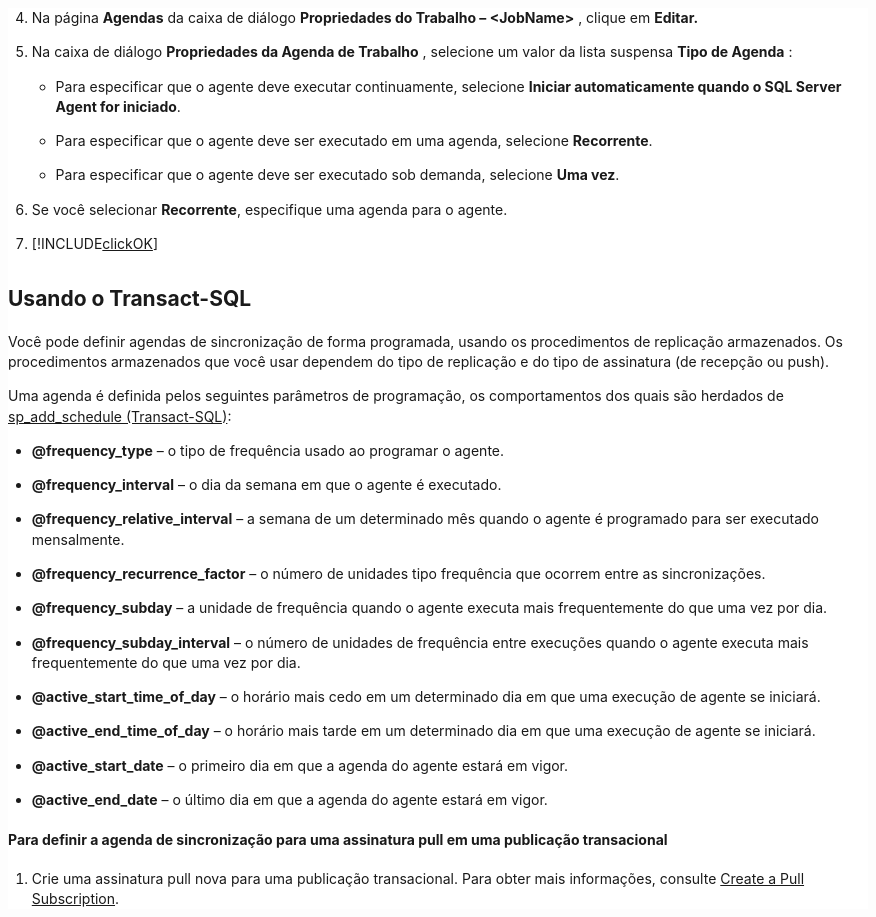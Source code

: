 4.  Na página **Agendas** da caixa de diálogo **Propriedades do Trabalho – \<JobName>** , clique em **Editar.**  
  
5.  Na caixa de diálogo **Propriedades da Agenda de Trabalho** , selecione um valor da lista suspensa **Tipo de Agenda** :  
  
    -   Para especificar que o agente deve executar continuamente, selecione **Iniciar automaticamente quando o SQL Server Agent for iniciado**.  
  
    -   Para especificar que o agente deve ser executado em uma agenda, selecione **Recorrente**.  
  
    -   Para especificar que o agente deve ser executado sob demanda, selecione **Uma vez**.  
  
6.  Se você selecionar **Recorrente**, especifique uma agenda para o agente.  
  
7.  [!INCLUDE[clickOK](../../includes/clickok-md.md)]  
  
##  <a name="TsqlProcedure"></a> Usando o Transact-SQL  
 Você pode definir agendas de sincronização de forma programada, usando os procedimentos de replicação armazenados. Os procedimentos armazenados que você usar dependem do tipo de replicação e do tipo de assinatura (de recepção ou push).  
  
 Uma agenda é definida pelos seguintes parâmetros de programação, os comportamentos dos quais são herdados de [sp_add_schedule &#40;Transact-SQL&#41;](../../relational-databases/system-stored-procedures/sp-add-schedule-transact-sql.md):  
  
-   **\@frequency_type** – o tipo de frequência usado ao programar o agente.  
  
-   **\@frequency_interval** – o dia da semana em que o agente é executado.  
  
-   **\@frequency_relative_interval** – a semana de um determinado mês quando o agente é programado para ser executado mensalmente.  
  
-   **\@frequency_recurrence_factor** – o número de unidades tipo frequência que ocorrem entre as sincronizações.  
  
-   **\@frequency_subday** – a unidade de frequência quando o agente executa mais frequentemente do que uma vez por dia.  
  
-   **\@frequency_subday_interval** – o número de unidades de frequência entre execuções quando o agente executa mais frequentemente do que uma vez por dia.  
  
-   **\@active_start_time_of_day** – o horário mais cedo em um determinado dia em que uma execução de agente se iniciará.  
  
-   **\@active_end_time_of_day** – o horário mais tarde em um determinado dia em que uma execução de agente se iniciará.  
  
-   **\@active_start_date** – o primeiro dia em que a agenda do agente estará em vigor.  
  
-   **\@active_end_date** – o último dia em que a agenda do agente estará em vigor.  
  
#### <a name="to-define-the-synchronization-schedule-for-a-pull-subscription-to-a-transactional-publication"></a>Para definir a agenda de sincronização para uma assinatura pull em uma publicação transacional  
  
1.  Crie uma assinatura pull nova para uma publicação transacional. Para obter mais informações, consulte [Create a Pull Subscription](../../relational-databases/replication/create-a-pull-subscription.md).  
  
